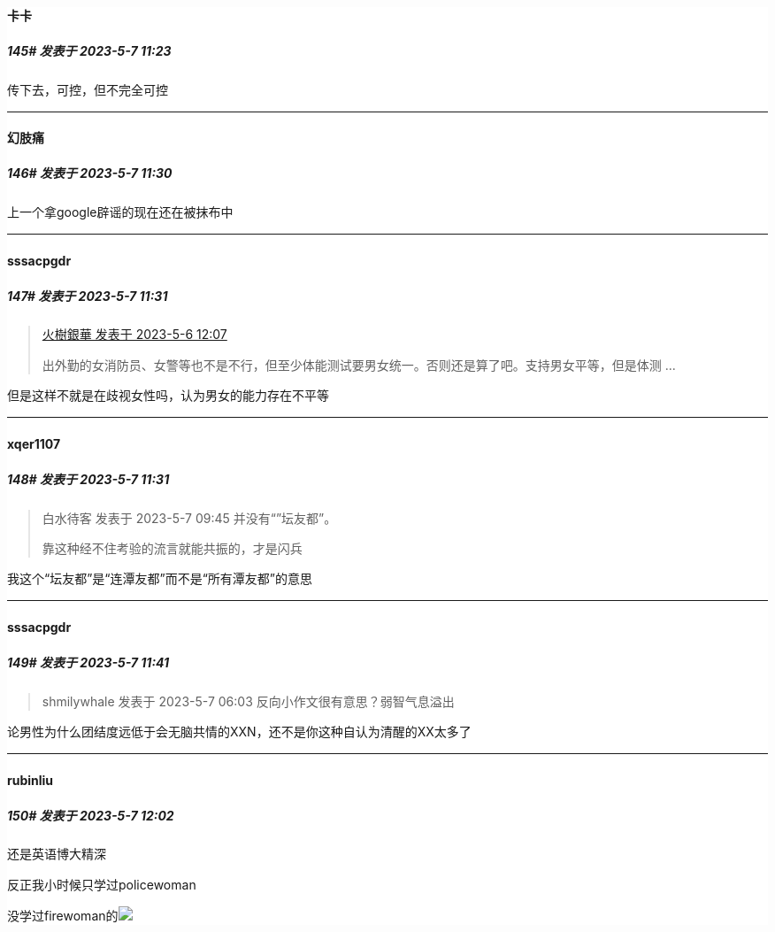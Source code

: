 ####  卡卡  
##### 145#       发表于 2023-5-7 11:23

传下去，可控，但不完全可控


*****

####  幻肢痛  
##### 146#       发表于 2023-5-7 11:30

上一个拿google辟谣的现在还在被抹布中

*****

####  sssacpgdr  
##### 147#       发表于 2023-5-7 11:31

<blockquote><a href="httphttps://bbs.saraba1st.com/2b/forum.php?mod=redirect&amp;goto=findpost&amp;pid=60742251&amp;ptid=2133342" target="_blank">火樹銀華 发表于 2023-5-6 12:07</a>

出外勤的女消防员、女警等也不是不行，但至少体能测试要男女统一。否则还是算了吧。支持男女平等，但是体测 ...</blockquote>
但是这样不就是在歧视女性吗，认为男女的能力存在不平等

*****

####  xqer1107  
##### 148#       发表于 2023-5-7 11:31

<blockquote>白水待客 发表于 2023-5-7 09:45
并没有“”坛友都”。

靠这种经不住考验的流言就能共振的，才是闪兵</blockquote>
我这个“坛友都”是“连潭友都”而不是“所有潭友都”的意思


*****

####  sssacpgdr  
##### 149#       发表于 2023-5-7 11:41

<blockquote>shmilywhale 发表于 2023-5-7 06:03
反向小作文很有意思？弱智气息溢出</blockquote>
论男性为什么团结度远低于会无脑共情的XXN，还不是你这种自认为清醒的XX太多了


*****

####  rubinliu  
##### 150#       发表于 2023-5-7 12:02

还是英语博大精深

反正我小时候只学过policewoman

没学过firewoman的<img src="https://static.saraba1st.com/image/smiley/face2017/067.png" referrerpolicy="no-referrer">
